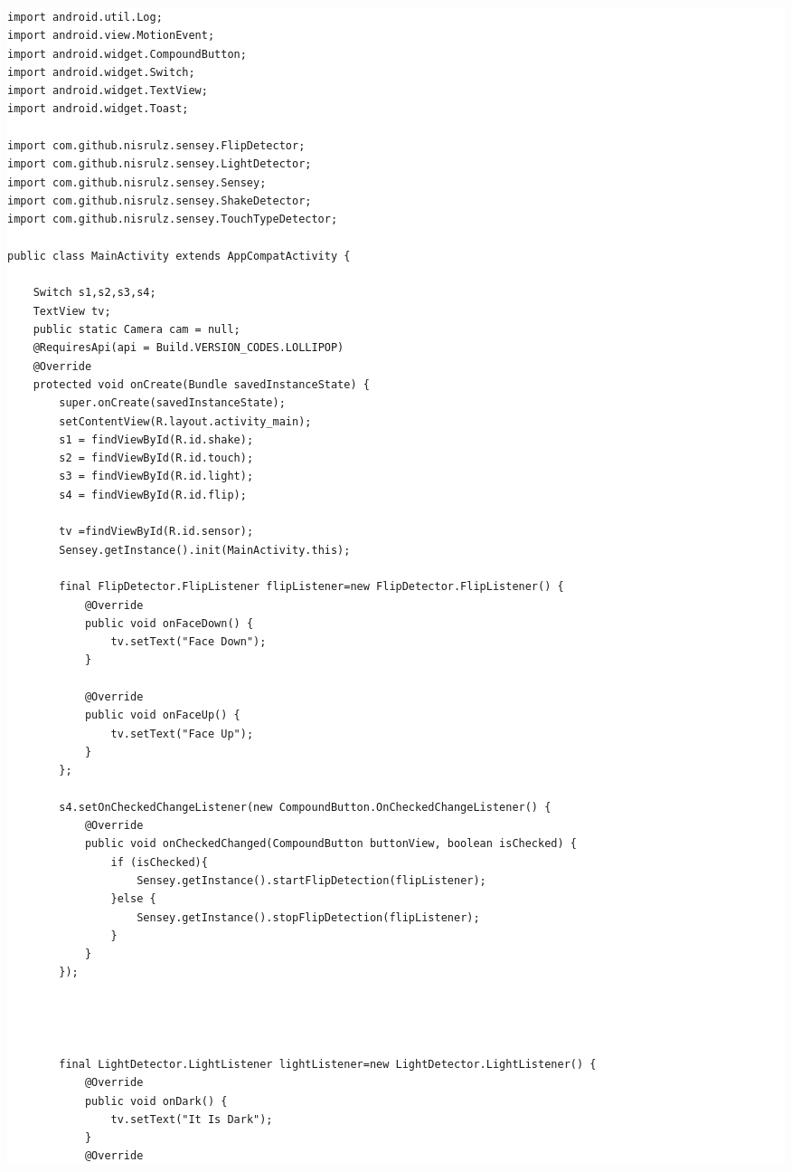 ```
import android.util.Log;
import android.view.MotionEvent;
import android.widget.CompoundButton;
import android.widget.Switch;
import android.widget.TextView;
import android.widget.Toast;

import com.github.nisrulz.sensey.FlipDetector;
import com.github.nisrulz.sensey.LightDetector;
import com.github.nisrulz.sensey.Sensey;
import com.github.nisrulz.sensey.ShakeDetector;
import com.github.nisrulz.sensey.TouchTypeDetector;

public class MainActivity extends AppCompatActivity {

    Switch s1,s2,s3,s4;
    TextView tv;
    public static Camera cam = null;
    @RequiresApi(api = Build.VERSION_CODES.LOLLIPOP)
    @Override
    protected void onCreate(Bundle savedInstanceState) {
        super.onCreate(savedInstanceState);
        setContentView(R.layout.activity_main);
        s1 = findViewById(R.id.shake);
        s2 = findViewById(R.id.touch);
        s3 = findViewById(R.id.light);
        s4 = findViewById(R.id.flip);

        tv =findViewById(R.id.sensor);
        Sensey.getInstance().init(MainActivity.this);

        final FlipDetector.FlipListener flipListener=new FlipDetector.FlipListener() {
            @Override
            public void onFaceDown() {
                tv.setText("Face Down");
            }

            @Override
            public void onFaceUp() {
                tv.setText("Face Up");
            }
        };

        s4.setOnCheckedChangeListener(new CompoundButton.OnCheckedChangeListener() {
            @Override
            public void onCheckedChanged(CompoundButton buttonView, boolean isChecked) {
                if (isChecked){
                    Sensey.getInstance().startFlipDetection(flipListener);
                }else {
                    Sensey.getInstance().stopFlipDetection(flipListener);
                }
            }
        });




        final LightDetector.LightListener lightListener=new LightDetector.LightListener() {
            @Override
            public void onDark() {
                tv.setText("It Is Dark");
            }
            @Override
```